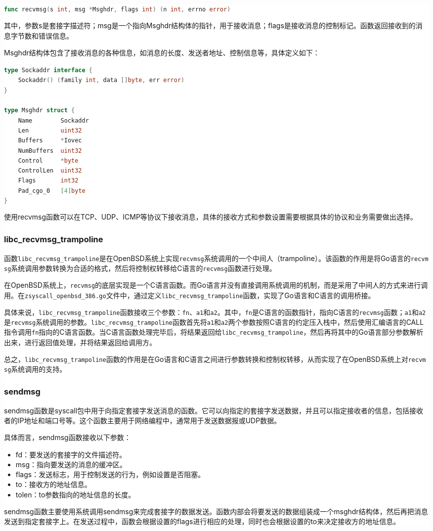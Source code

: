 ```go
func recvmsg(s int, msg *Msghdr, flags int) (n int, errno error)
```

其中，参数s是套接字描述符；msg是一个指向Msghdr结构体的指针，用于接收消息；flags是接收消息的控制标记。函数返回接收到的消息字节数和错误信息。

Msghdr结构体包含了接收消息的各种信息，如消息的长度、发送者地址、控制信息等，具体定义如下：

```go
type Sockaddr interface {
	Sockaddr() (family int, data []byte, err error)
}

type Msghdr struct {
	Name        Sockaddr
	Len         uint32
	Buffers     *Iovec
	NumBuffers  uint32
	Control     *byte
	ControlLen  uint32
	Flags       int32
	Pad_cgo_0   [4]byte
}
```

使用recvmsg函数可以在TCP、UDP、ICMP等协议下接收消息，具体的接收方式和参数设置需要根据具体的协议和业务需要做出选择。



### libc_recvmsg_trampoline

函数`libc_recvmsg_trampoline`是在OpenBSD系统上实现`recvmsg`系统调用的一个中间人（trampoline）。该函数的作用是将Go语言的`recvmsg`系统调用参数转换为合适的格式，然后将控制权转移给C语言的`recvmsg`函数进行处理。

在OpenBSD系统上，`recvmsg`的底层实现是一个C语言函数。而Go语言并没有直接调用系统调用的机制，而是采用了中间人的方式来进行调用。在`zsyscall_openbsd_386.go`文件中，通过定义`libc_recvmsg_trampoline`函数，实现了Go语言和C语言的调用桥接。

具体来说，`libc_recvmsg_trampoline`函数接收三个参数：`fn`、`a1`和`a2`。其中，`fn`是C语言的函数指针，指向C语言的`recvmsg`函数；`a1`和`a2`是`recvmsg`系统调用的参数。`libc_recvmsg_trampoline`函数首先将`a1`和`a2`两个参数按照C语言的约定压入栈中，然后使用汇编语言的CALL指令调用`fn`指向的C语言函数。当C语言函数处理完毕后，将结果返回给`libc_recvmsg_trampoline`，然后再将其中的Go语言部分参数解析出来，进行返回值处理，并将结果返回给调用方。

总之，`libc_recvmsg_trampoline`函数的作用是在Go语言和C语言之间进行参数转换和控制权转移，从而实现了在OpenBSD系统上对`recvmsg`系统调用的支持。



### sendmsg

sendmsg函数是syscall包中用于向指定套接字发送消息的函数。它可以向指定的套接字发送数据，并且可以指定接收者的信息，包括接收者的IP地址和端口号等。这个函数主要用于网络编程中，通常用于发送数据报或UDP数据。

具体而言，sendmsg函数接收以下参数：

- fd：要发送的套接字的文件描述符。
- msg：指向要发送的消息的缓冲区。
- flags：发送标志，用于控制发送的行为，例如设置是否阻塞。
- to：接收方的地址信息。
- tolen：to参数指向的地址信息的长度。

sendmsg函数主要使用系统调用sendmsg来完成套接字的数据发送。函数内部会将要发送的数据组装成一个msghdr结构体，然后再把消息发送到指定套接字上。在发送过程中，函数会根据设置的flags进行相应的处理，同时也会根据设置的to来决定接收方的地址信息。
